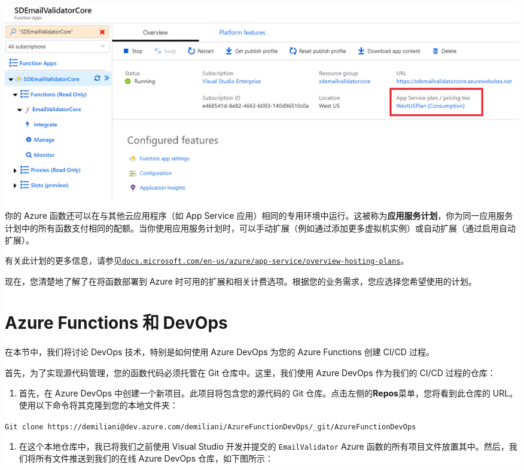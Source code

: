 ![](img/539465e5-4323-412e-8b44-6f82e1b1b25c.png)

你的 Azure 函数还可以在与其他云应用程序（如 App Service 应用）相同的专用环境中运行。这被称为**应用服务计划**，你为同一应用服务计划中的所有函数支付相同的配额。当你使用应用服务计划时，可以手动扩展（例如通过添加更多虚拟机实例）或自动扩展（通过启用自动扩展）。

有关此计划的更多信息，请参见[`docs.microsoft.com/en-us/azure/app-service/overview-hosting-plans`](https://docs.microsoft.com/en-us/azure/app-service/overview-hosting-plans)。

现在，您清楚地了解了在将函数部署到 Azure 时可用的扩展和相关计费选项。根据您的业务需求，您应选择您希望使用的计划。

# Azure Functions 和 DevOps

在本节中，我们将讨论 DevOps 技术，特别是如何使用 Azure DevOps 为您的 Azure Functions 创建 CI/CD 过程。

首先，为了实现源代码管理，您的函数代码必须托管在 Git 仓库中。这里，我们使用 Azure DevOps 作为我们的 CI/CD 过程的仓库：

1.  首先，在 Azure DevOps 中创建一个新项目。此项目将包含您的源代码的 Git 仓库。点击左侧的**Repos**菜单，您将看到此仓库的 URL。使用以下命令将其克隆到您的本地文件夹：

```
Git clone https://demiliani@dev.azure.com/demiliani/AzureFunctionDevOps/_git/AzureFunctionDevOps
```

1.  在这个本地仓库中，我已将我们之前使用 Visual Studio 开发并提交的 `EmailValidator` Azure 函数的所有项目文件放置其中。然后，我们将所有文件推送到我们的在线 Azure DevOps 仓库，如下图所示：
